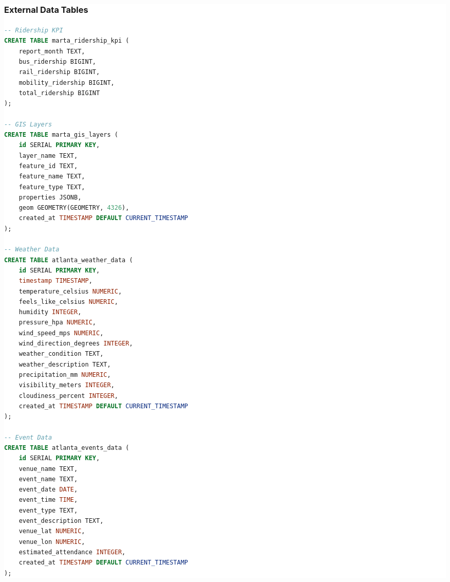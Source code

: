 ### External Data Tables

```sql
-- Ridership KPI
CREATE TABLE marta_ridership_kpi (
    report_month TEXT,
    bus_ridership BIGINT,
    rail_ridership BIGINT,
    mobility_ridership BIGINT,
    total_ridership BIGINT
);

-- GIS Layers
CREATE TABLE marta_gis_layers (
    id SERIAL PRIMARY KEY,
    layer_name TEXT,
    feature_id TEXT,
    feature_name TEXT,
    feature_type TEXT,
    properties JSONB,
    geom GEOMETRY(GEOMETRY, 4326),
    created_at TIMESTAMP DEFAULT CURRENT_TIMESTAMP
);

-- Weather Data
CREATE TABLE atlanta_weather_data (
    id SERIAL PRIMARY KEY,
    timestamp TIMESTAMP,
    temperature_celsius NUMERIC,
    feels_like_celsius NUMERIC,
    humidity INTEGER,
    pressure_hpa NUMERIC,
    wind_speed_mps NUMERIC,
    wind_direction_degrees INTEGER,
    weather_condition TEXT,
    weather_description TEXT,
    precipitation_mm NUMERIC,
    visibility_meters INTEGER,
    cloudiness_percent INTEGER,
    created_at TIMESTAMP DEFAULT CURRENT_TIMESTAMP
);

-- Event Data
CREATE TABLE atlanta_events_data (
    id SERIAL PRIMARY KEY,
    venue_name TEXT,
    event_name TEXT,
    event_date DATE,
    event_time TIME,
    event_type TEXT,
    event_description TEXT,
    venue_lat NUMERIC,
    venue_lon NUMERIC,
    estimated_attendance INTEGER,
    created_at TIMESTAMP DEFAULT CURRENT_TIMESTAMP
);
```
